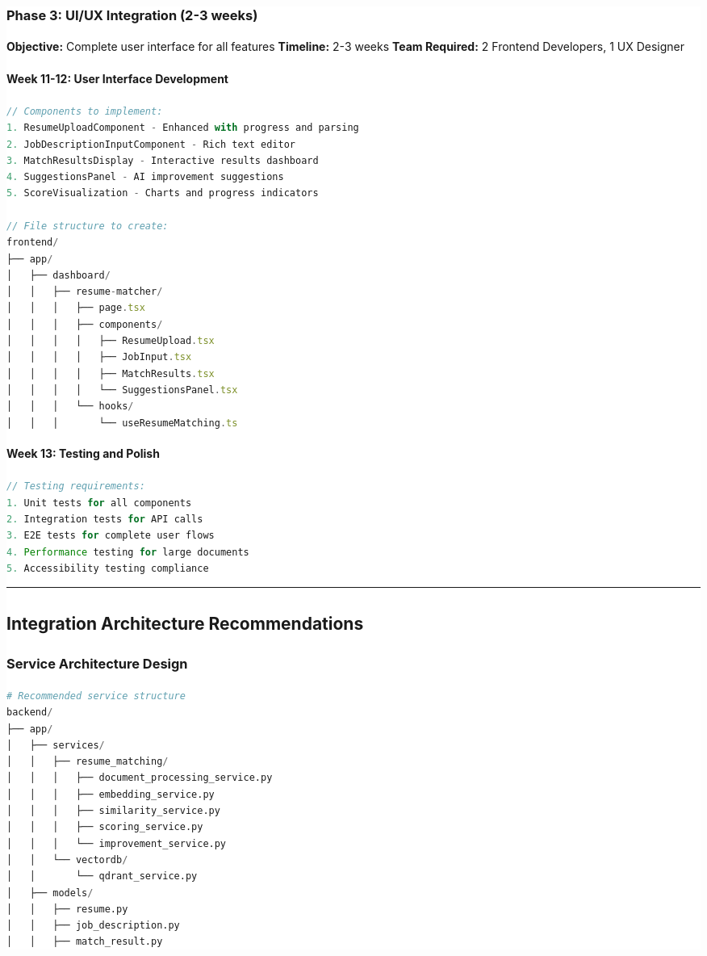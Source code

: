### Phase 3: UI/UX Integration (2-3 weeks)

**Objective:** Complete user interface for all features
**Timeline:** 2-3 weeks
**Team Required:** 2 Frontend Developers, 1 UX Designer

#### Week 11-12: User Interface Development

```typescript
// Components to implement:
1. ResumeUploadComponent - Enhanced with progress and parsing
2. JobDescriptionInputComponent - Rich text editor
3. MatchResultsDisplay - Interactive results dashboard
4. SuggestionsPanel - AI improvement suggestions
5. ScoreVisualization - Charts and progress indicators

// File structure to create:
frontend/
├── app/
│   ├── dashboard/
│   │   ├── resume-matcher/
│   │   │   ├── page.tsx
│   │   │   ├── components/
│   │   │   │   ├── ResumeUpload.tsx
│   │   │   │   ├── JobInput.tsx
│   │   │   │   ├── MatchResults.tsx
│   │   │   │   └── SuggestionsPanel.tsx
│   │   │   └── hooks/
│   │   │       └── useResumeMatching.ts
```

#### Week 13: Testing and Polish

```typescript
// Testing requirements:
1. Unit tests for all components
2. Integration tests for API calls
3. E2E tests for complete user flows
4. Performance testing for large documents
5. Accessibility testing compliance
```

---

## Integration Architecture Recommendations

### Service Architecture Design

```python
# Recommended service structure
backend/
├── app/
│   ├── services/
│   │   ├── resume_matching/
│   │   │   ├── document_processing_service.py
│   │   │   ├── embedding_service.py
│   │   │   ├── similarity_service.py
│   │   │   ├── scoring_service.py
│   │   │   └── improvement_service.py
│   │   └── vectordb/
│   │       └── qdrant_service.py
│   ├── models/
│   │   ├── resume.py
│   │   ├── job_description.py
│   │   ├── match_result.py
```